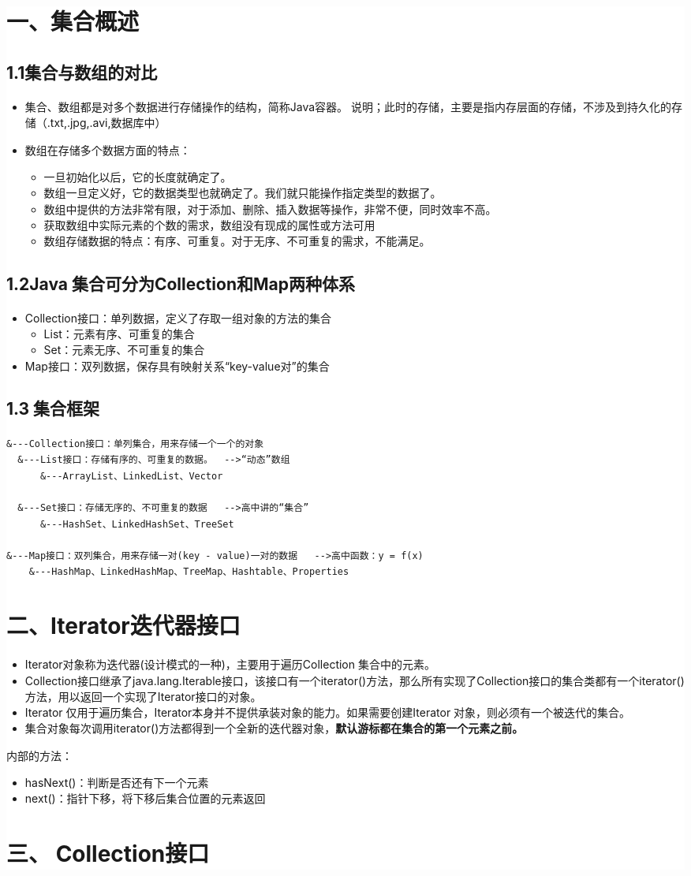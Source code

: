 # 一、集合概述

## 1.1集合与数组的对比

 * 集合、数组都是对多个数据进行存储操作的结构，简称Java容器。
    说明；此时的存储，主要是指内存层面的存储，不涉及到持久化的存储（.txt,.jpg,.avi,数据库中）

 * 数组在存储多个数据方面的特点：
   * 一旦初始化以后，它的长度就确定了。
   * 数组一旦定义好，它的数据类型也就确定了。我们就只能操作指定类型的数据了。
   * 数组中提供的方法非常有限，对于添加、删除、插入数据等操作，非常不便，同时效率不高。
   * 获取数组中实际元素的个数的需求，数组没有现成的属性或方法可用
   * 数组存储数据的特点：有序、可重复。对于无序、不可重复的需求，不能满足。
## 1.2Java 集合可分为Collection和Map两种体系
  - Collection接口：单列数据，定义了存取一组对象的方法的集合
    - List：元素有序、可重复的集合
    - Set：元素无序、不可重复的集合
  - Map接口：双列数据，保存具有映射关系“key-value对”的集合

## 1.3 集合框架

```
&---Collection接口：单列集合，用来存储一个一个的对象
  &---List接口：存储有序的、可重复的数据。  -->“动态”数组
      &---ArrayList、LinkedList、Vector

  &---Set接口：存储无序的、不可重复的数据   -->高中讲的“集合”
      &---HashSet、LinkedHashSet、TreeSet

&---Map接口：双列集合，用来存储一对(key - value)一对的数据   -->高中函数：y = f(x)
    &---HashMap、LinkedHashMap、TreeMap、Hashtable、Properties
```

# 二、Iterator迭代器接口

- Iterator对象称为迭代器(设计模式的一种)，主要用于遍历Collection 集合中的元素。
- Collection接口继承了java.lang.Iterable接口，该接口有一个iterator()方法，那么所有实现了Collection接口的集合类都有一个iterator()方法，用以返回一个实现了Iterator接口的对象。
- Iterator 仅用于遍历集合，Iterator本身并不提供承装对象的能力。如果需要创建Iterator 对象，则必须有一个被迭代的集合。
- 集合对象每次调用iterator()方法都得到一个全新的迭代器对象，**默认游标都在集合的第一个元素之前。**

内部的方法：

- hasNext()：判断是否还有下一个元素
-  next()：指针下移，将下移后集合位置的元素返回

# 三、 Collection接口
